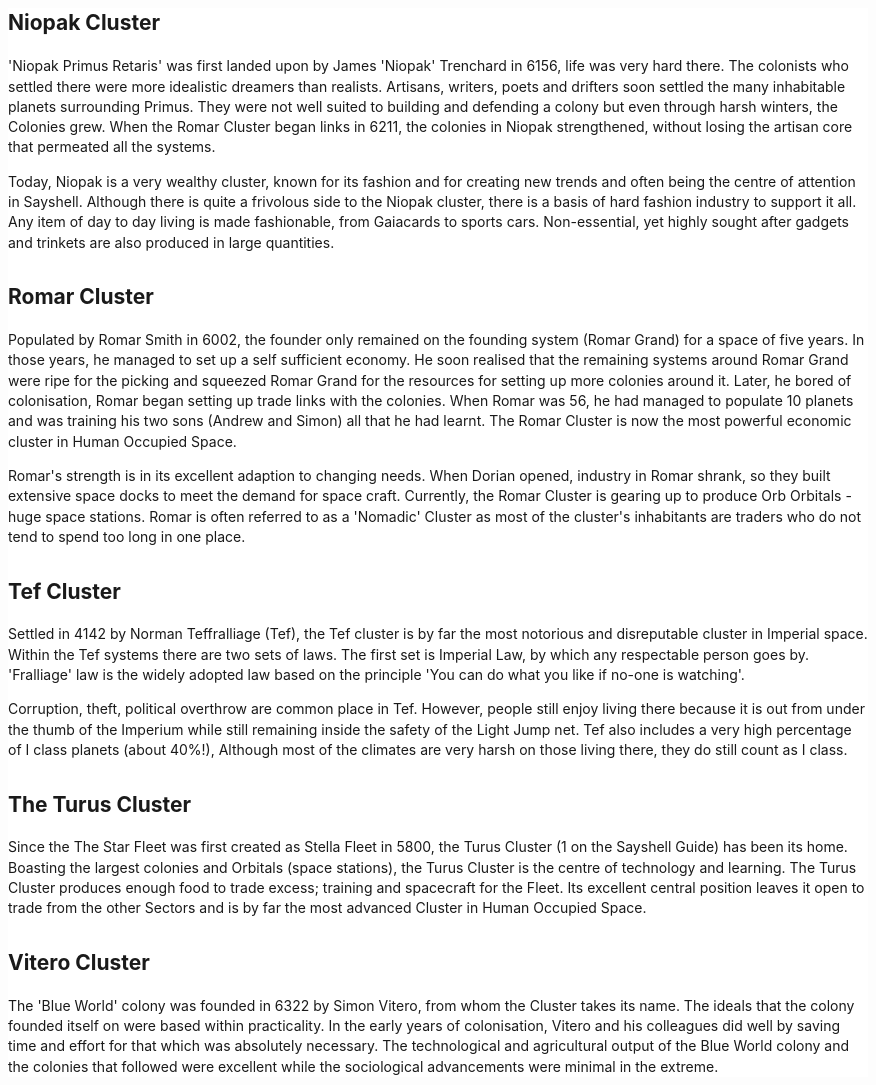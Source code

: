 ## Niopak Cluster
'Niopak Primus Retaris' was first landed upon by James 'Niopak' Trenchard in 6156, life was very hard there. The colonists who settled there were more idealistic dreamers than realists. Artisans, writers, poets and drifters soon settled the many inhabitable planets surrounding Primus. They were not well suited to building and defending a colony but even through harsh winters, the Colonies grew. When the Romar Cluster began links in 6211, the colonies in Niopak strengthened, without losing the artisan core that permeated all the systems.

Today, Niopak is a very wealthy cluster, known for its fashion and for creating new trends and often being the centre of attention in Sayshell. Although there is quite a frivolous side to the Niopak cluster, there is a basis of hard fashion industry to support it all. Any item of day to day living is made fashionable, from Gaiacards to sports cars. Non-essential, yet highly sought after gadgets and trinkets are also produced in large quantities. 

## Romar Cluster
Populated by Romar Smith in 6002, the founder only remained on the founding system (Romar Grand) for a space of five years. In those years, he managed to set up a self sufficient economy. He soon realised that the remaining systems around Romar Grand were ripe for the picking and squeezed Romar Grand for the resources for setting up more colonies around it. Later, he bored of colonisation, Romar began setting up trade links with the colonies. When Romar was 56, he had managed to populate 10 planets and was training his two sons (Andrew and Simon) all that he had learnt. The Romar Cluster is now the most powerful economic cluster in Human Occupied Space.

Romar's strength is in its excellent adaption to changing needs. When Dorian opened, industry in Romar shrank, so they built extensive space docks to meet the demand for space craft. Currently, the Romar Cluster is gearing up to produce Orb Orbitals - huge space stations. Romar is often referred to as a 'Nomadic' Cluster as most of the cluster's inhabitants are traders who do not tend to spend too long in one place.

## Tef Cluster
Settled in 4142 by Norman Teffralliage (Tef), the Tef cluster is by far the most notorious and disreputable cluster in Imperial space. Within the Tef systems there are two sets of laws. The first set is Imperial Law, by which any respectable person goes by. 'Fralliage' law is the widely adopted law based on the principle 'You can do what you like if no-one is watching'. 

Corruption, theft, political overthrow are common place in Tef. However, people still enjoy living there because it is out from under the thumb of the Imperium while still remaining inside the safety of the Light Jump net. Tef also includes a very high percentage of I class planets (about 40%!), Although most of the climates are very harsh on those living there, they do still count as I class. 

## The Turus Cluster
Since the The Star Fleet was first created as Stella Fleet in 5800, the Turus Cluster (1 on the Sayshell Guide) has been its home. Boasting the largest colonies and Orbitals (space stations), the Turus Cluster is the centre of technology and learning. The Turus Cluster produces enough food to trade excess; training and spacecraft for the Fleet. Its excellent central position leaves it open to trade from the other Sectors and is by far the most advanced Cluster in Human Occupied Space. 

## Vitero Cluster
The 'Blue World' colony was founded in 6322 by Simon Vitero, from whom the Cluster takes its name. The ideals that the colony founded itself on were based within practicality. In the early years of colonisation, Vitero and his colleagues did well by saving time and effort for that which was absolutely necessary. The technological and agricultural output of the Blue World colony and the colonies that followed were excellent while the sociological advancements were minimal in the extreme.
